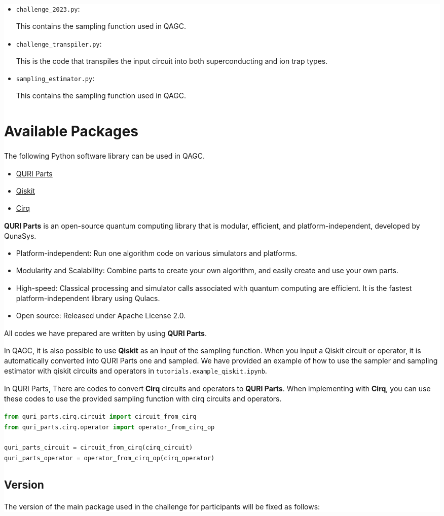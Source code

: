   - `challenge_2023.py`:
    
    This contains the sampling function used in QAGC. 

  - `challenge_transpiler.py`:
    
    This is the code that transpiles the input circuit into both superconducting and ion trap types.

  - `sampling_estimator.py`:
    
    This contains the sampling function used in QAGC.


# Available Packages <a id="Packages"></a>

The following Python software library can be used in QAGC.

- [QURI Parts](https://quri-parts.qunasys.com/)

- [Qiskit](https://qiskit.org/)

- [Cirq](https://quantumai.google/cirq)

**QURI Parts** is an open-source quantum computing library that is modular, efficient, and platform-independent, developed by QunaSys.

- Platform-independent: Run one algorithm code on various simulators and platforms.

- Modularity and Scalability: Combine parts to create your own algorithm, and easily create and use your own parts.

- High-speed: Classical processing and simulator calls associated with quantum computing are efficient. It is the fastest platform-independent library using Qulacs.

- Open source: Released under Apache License 2.0.

All codes we have prepared are written by using **QURI Parts**.

In QAGC, it is also possible to use **Qiskit** as an input of the sampling function. When you input a Qiskit circuit or operator, it is automatically converted into QURI Parts one and sampled. We have provided an example of how to use the sampler and sampling estimator with qiskit circuits and operators in `tutorials.example_qiskit.ipynb`.

In QURI Parts, There are codes to convert **Cirq** circuits and operators to **QURI Parts**. When implementing with **Cirq**, you can use these codes to use the provided sampling function with cirq circuits and operators.

```python
from quri_parts.cirq.circuit import circuit_from_cirq
from quri_parts.cirq.operator import operator_from_cirq_op

quri_parts_circuit = circuit_from_cirq(cirq_circuit)
quri_parts_operator = operator_from_cirq_op(cirq_operator)
```

## Version

The version of the main package used in the challenge for participants will be fixed as follows:
